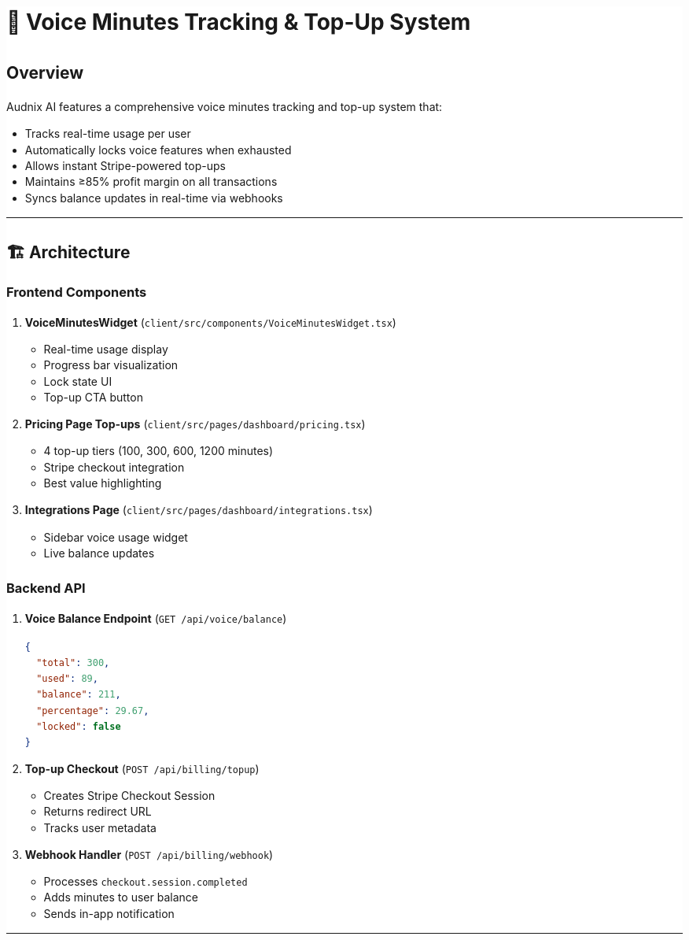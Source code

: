 
# 🎤 Voice Minutes Tracking & Top-Up System

## Overview

Audnix AI features a comprehensive voice minutes tracking and top-up system that:
- Tracks real-time usage per user
- Automatically locks voice features when exhausted
- Allows instant Stripe-powered top-ups
- Maintains ≥85% profit margin on all transactions
- Syncs balance updates in real-time via webhooks

---

## 🏗️ Architecture

### Frontend Components

1. **VoiceMinutesWidget** (`client/src/components/VoiceMinutesWidget.tsx`)
   - Real-time usage display
   - Progress bar visualization
   - Lock state UI
   - Top-up CTA button

2. **Pricing Page Top-ups** (`client/src/pages/dashboard/pricing.tsx`)
   - 4 top-up tiers (100, 300, 600, 1200 minutes)
   - Stripe checkout integration
   - Best value highlighting

3. **Integrations Page** (`client/src/pages/dashboard/integrations.tsx`)
   - Sidebar voice usage widget
   - Live balance updates

### Backend API

1. **Voice Balance Endpoint** (`GET /api/voice/balance`)
   ```json
   {
     "total": 300,
     "used": 89,
     "balance": 211,
     "percentage": 29.67,
     "locked": false
   }
   ```

2. **Top-up Checkout** (`POST /api/billing/topup`)
   - Creates Stripe Checkout Session
   - Returns redirect URL
   - Tracks user metadata

3. **Webhook Handler** (`POST /api/billing/webhook`)
   - Processes `checkout.session.completed`
   - Adds minutes to user balance
   - Sends in-app notification

---